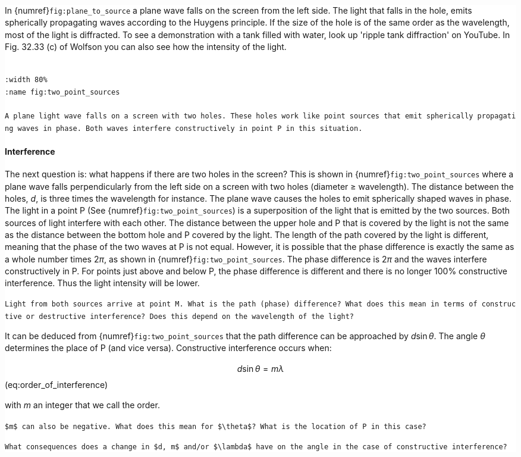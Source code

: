 
In {numref}`fig:plane_to_source` a plane wave falls on the screen from the left side. The light that falls in the hole, emits spherically propagating waves according to the Huygens principle. If the size of the hole is of the same order as the wavelength, most of the light is diffracted. To see a demonstration with a tank filled with water, look up 'ripple tank diffraction' on YouTube. In Fig. 32.33 (c) of Wolfson you can also see how the intensity of the light.

```{figure} /figures/II8/II_8_figuur6.png

:width 80%
:name fig:two_point_sources

A plane light wave falls on a screen with two holes. These holes work like point sources that emit spherically propagating waves in phase. Both waves interfere constructively in point P in this situation.
```



#### Interference
The next question is: what happens if there are two holes in the screen? This is shown in {numref}`fig:two_point_sources` where a plane wave falls perpendicularly from the left side on a screen with two holes (diameter $\geq$ wavelength). The distance between the holes, $d$, is three times the wavelength for instance. The plane wave causes the holes to emit spherically shaped waves in phase. The light in a point P (See {numref}`fig:two_point_sources`) is a superposition of the light that is emitted by the two sources. Both sources of light interfere with each other. The distance between the upper hole and P that is covered by the light is not the same as the distance between the bottom hole and P covered by the light. The length of the path covered by the light is different, meaning that the phase of the two waves at P is not equal. However, it is possible that the phase difference is exactly the same as a whole number times $2\pi$, as shown in {numref}`fig:two_point_sources`. The phase difference is $2\pi$ and the waves interfere constructively in P. For points just above and below P, the phase difference is different and there is no longer 100\% constructive interference. Thus the light intensity will be lower.

```{exercise}
Light from both sources arrive at point M. What is the path (phase) difference? What does this mean in terms of constructive or destructive interference? Does this depend on the wavelength of the light?
```

It can be deduced from {numref}`fig:two_point_sources`  that the path difference can be approached by $d \sin \theta$. The angle $\theta$ determines the place of P (and vice versa). Constructive interference occurs when:

$$
d \sin \theta = m\lambda
$$ (eq:order_of_interference)

with $m$ an integer that we call the order.  

```{exercise}
$m$ can also be negative. What does this mean for $\theta$? What is the location of P in this case? 
```

```{exercise}
What consequences does a change in $d, m$ and/or $\lambda$ have on the angle in the case of constructive interference?
```
